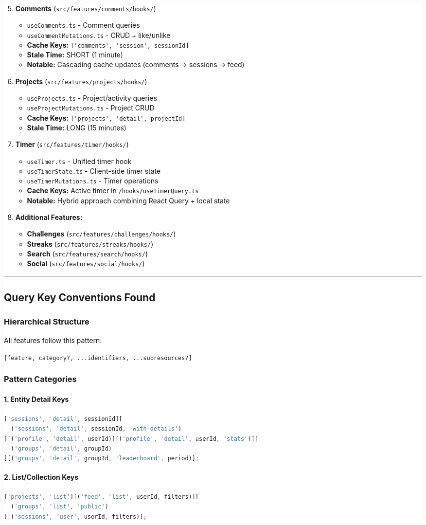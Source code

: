 5. **Comments** (`src/features/comments/hooks/`)
   - `useComments.ts` - Comment queries
   - `useCommentMutations.ts` - CRUD + like/unlike
   - **Cache Keys:** `['comments', 'session', sessionId]`
   - **Stale Time:** SHORT (1 minute)
   - **Notable:** Cascading cache updates (comments → sessions → feed)

6. **Projects** (`src/features/projects/hooks/`)
   - `useProjects.ts` - Project/activity queries
   - `useProjectMutations.ts` - Project CRUD
   - **Cache Keys:** `['projects', 'detail', projectId]`
   - **Stale Time:** LONG (15 minutes)

7. **Timer** (`src/features/timer/hooks/`)
   - `useTimer.ts` - Unified timer hook
   - `useTimerState.ts` - Client-side timer state
   - `useTimerMutations.ts` - Timer operations
   - **Cache Keys:** Active timer in `/hooks/useTimerQuery.ts`
   - **Notable:** Hybrid approach combining React Query + local state

8. **Additional Features:**
   - **Challenges** (`src/features/challenges/hooks/`)
   - **Streaks** (`src/features/streaks/hooks/`)
   - **Search** (`src/features/search/hooks/`)
   - **Social** (`src/features/social/hooks/`)

---

## Query Key Conventions Found

### Hierarchical Structure

All features follow this pattern:

```
[feature, category?, ...identifiers, ...subresources?]
```

### Pattern Categories

#### 1. Entity Detail Keys

```typescript
['sessions', 'detail', sessionId][
  ('sessions', 'detail', sessionId, 'with-details')
][('profile', 'detail', userId)][('profile', 'detail', userId, 'stats')][
  ('groups', 'detail', groupId)
][('groups', 'detail', groupId, 'leaderboard', period)];
```

#### 2. List/Collection Keys

```typescript
['projects', 'list'][('feed', 'list', userId, filters)][
  ('groups', 'list', 'public')
][('sessions', 'user', userId, filters)];
```
